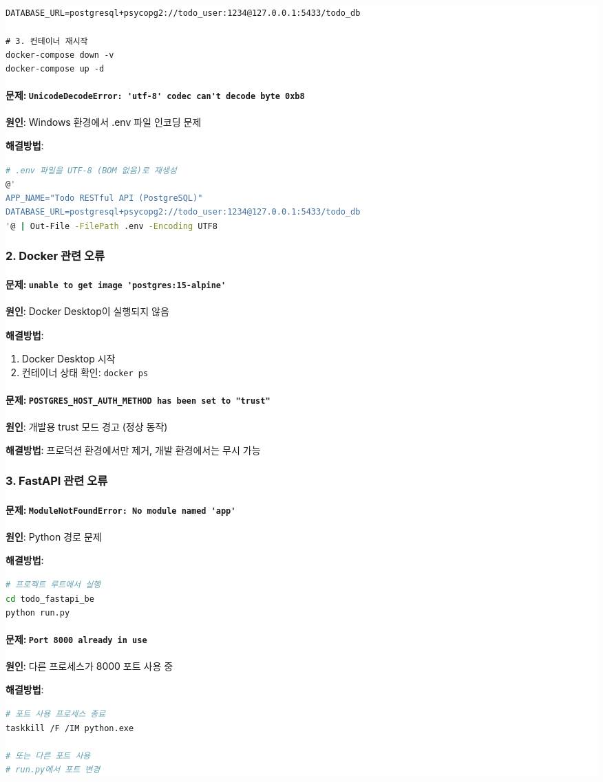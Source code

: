 ```
DATABASE_URL=postgresql+psycopg2://todo_user:1234@127.0.0.1:5433/todo_db

# 3. 컨테이너 재시작
docker-compose down -v
docker-compose up -d
```

#### 문제: `UnicodeDecodeError: 'utf-8' codec can't decode byte 0xb8`

**원인**: Windows 환경에서 .env 파일 인코딩 문제

**해결방법**:
```bash
# .env 파일을 UTF-8 (BOM 없음)로 재생성
@'
APP_NAME="Todo RESTful API (PostgreSQL)"
DATABASE_URL=postgresql+psycopg2://todo_user:1234@127.0.0.1:5433/todo_db
'@ | Out-File -FilePath .env -Encoding UTF8
```

### 2. Docker 관련 오류

#### 문제: `unable to get image 'postgres:15-alpine'`

**원인**: Docker Desktop이 실행되지 않음

**해결방법**:
1. Docker Desktop 시작
2. 컨테이너 상태 확인: `docker ps`

#### 문제: `POSTGRES_HOST_AUTH_METHOD has been set to "trust"`

**원인**: 개발용 trust 모드 경고 (정상 동작)

**해결방법**: 프로덕션 환경에서만 제거, 개발 환경에서는 무시 가능

### 3. FastAPI 관련 오류

#### 문제: `ModuleNotFoundError: No module named 'app'`

**원인**: Python 경로 문제

**해결방법**:
```bash
# 프로젝트 루트에서 실행
cd todo_fastapi_be
python run.py
```

#### 문제: `Port 8000 already in use`

**원인**: 다른 프로세스가 8000 포트 사용 중

**해결방법**:
```bash
# 포트 사용 프로세스 종료
taskkill /F /IM python.exe

# 또는 다른 포트 사용
# run.py에서 포트 변경
```
